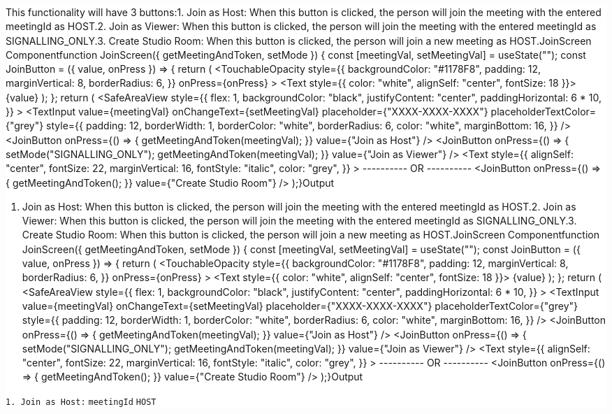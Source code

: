 This functionality will have 3 buttons:1. Join as Host: When this button is clicked, the person will join the meeting with the entered meetingId as HOST.2. Join as Viewer: When this button is clicked, the person will join the meeting with the entered meetingId as SIGNALLING_ONLY.3. Create Studio Room: When this button is clicked, the person will join a new meeting as HOST.JoinScreen Componentfunction JoinScreen({ getMeetingAndToken, setMode }) {  const [meetingVal, setMeetingVal] = useState("");  const JoinButton = ({ value, onPress }) => {    return (      <TouchableOpacity        style={{          backgroundColor: "#1178F8",          padding: 12,          marginVertical: 8,          borderRadius: 6,        }}        onPress={onPress}      >        <Text style={{ color: "white", alignSelf: "center", fontSize: 18 }}>          {value}        </Text>      </TouchableOpacity>    );  };  return (    <SafeAreaView      style={{        flex: 1,        backgroundColor: "black",        justifyContent: "center",        paddingHorizontal: 6 * 10,      }}    >      <TextInput        value={meetingVal}        onChangeText={setMeetingVal}        placeholder={"XXXX-XXXX-XXXX"}        placeholderTextColor={"grey"}        style={{          padding: 12,          borderWidth: 1,          borderColor: "white",          borderRadius: 6,          color: "white",          marginBottom: 16,        }}      />      <JoinButton        onPress={() => {          getMeetingAndToken(meetingVal);        }}        value={"Join as Host"}      />      <JoinButton        onPress={() => {          setMode("SIGNALLING_ONLY");          getMeetingAndToken(meetingVal);        }}        value={"Join as Viewer"}      />      <Text        style={{          alignSelf: "center",          fontSize: 22,          marginVertical: 16,          fontStyle: "italic",          color: "grey",        }}      >        ---------- OR ----------      </Text>      <JoinButton        onPress={() => {          getMeetingAndToken();        }}        value={"Create Studio Room"}      />    </SafeAreaView>  );}Output​

1. Join as Host: When this button is clicked, the person will join the meeting with the entered meetingId as HOST.2. Join as Viewer: When this button is clicked, the person will join the meeting with the entered meetingId as SIGNALLING_ONLY.3. Create Studio Room: When this button is clicked, the person will join a new meeting as HOST.JoinScreen Componentfunction JoinScreen({ getMeetingAndToken, setMode }) {  const [meetingVal, setMeetingVal] = useState("");  const JoinButton = ({ value, onPress }) => {    return (      <TouchableOpacity        style={{          backgroundColor: "#1178F8",          padding: 12,          marginVertical: 8,          borderRadius: 6,        }}        onPress={onPress}      >        <Text style={{ color: "white", alignSelf: "center", fontSize: 18 }}>          {value}        </Text>      </TouchableOpacity>    );  };  return (    <SafeAreaView      style={{        flex: 1,        backgroundColor: "black",        justifyContent: "center",        paddingHorizontal: 6 * 10,      }}    >      <TextInput        value={meetingVal}        onChangeText={setMeetingVal}        placeholder={"XXXX-XXXX-XXXX"}        placeholderTextColor={"grey"}        style={{          padding: 12,          borderWidth: 1,          borderColor: "white",          borderRadius: 6,          color: "white",          marginBottom: 16,        }}      />      <JoinButton        onPress={() => {          getMeetingAndToken(meetingVal);        }}        value={"Join as Host"}      />      <JoinButton        onPress={() => {          setMode("SIGNALLING_ONLY");          getMeetingAndToken(meetingVal);        }}        value={"Join as Viewer"}      />      <Text        style={{          alignSelf: "center",          fontSize: 22,          marginVertical: 16,          fontStyle: "italic",          color: "grey",        }}      >        ---------- OR ----------      </Text>      <JoinButton        onPress={() => {          getMeetingAndToken();        }}        value={"Create Studio Room"}      />    </SafeAreaView>  );}Output​

`1. Join as Host:`
`meetingId`
`HOST`